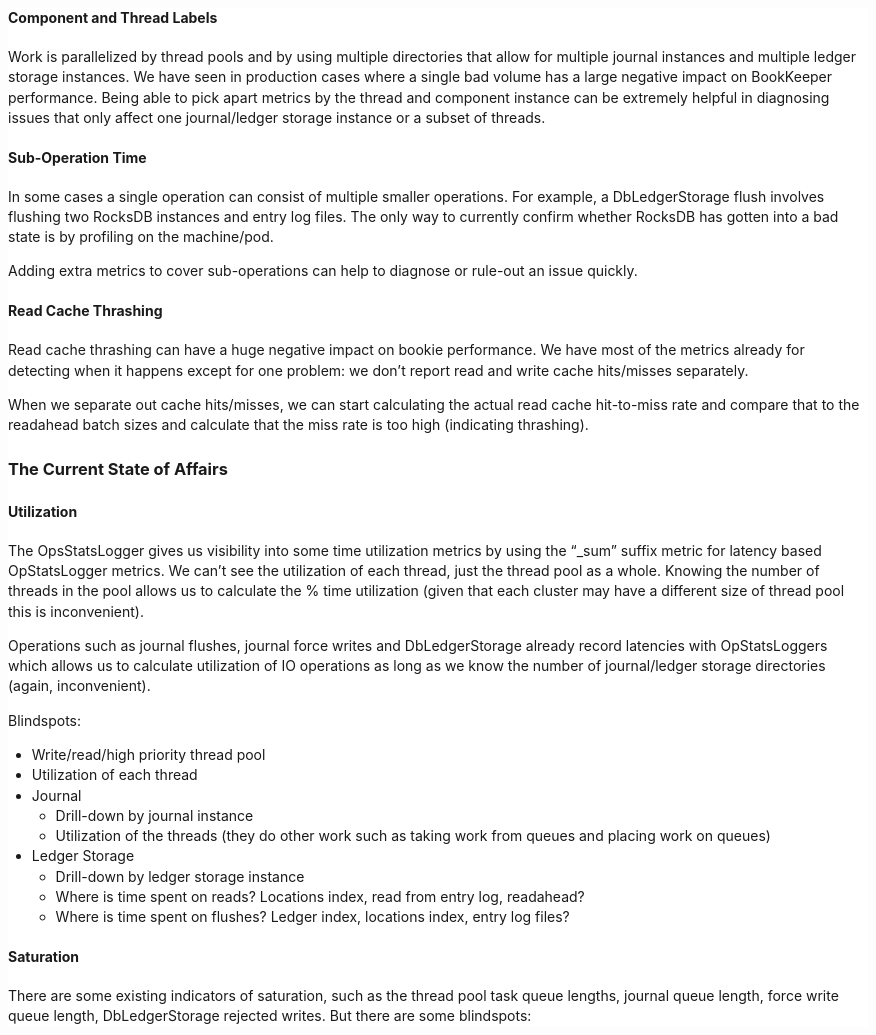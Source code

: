 #### Component and Thread Labels
Work is parallelized by thread pools and by using multiple directories that allow for multiple journal instances and multiple ledger storage instances. We have seen in production cases where a single bad volume has a large negative impact on BookKeeper performance. Being able to pick apart metrics by the thread and component instance can be extremely helpful in diagnosing issues that only affect one journal/ledger storage instance or a subset of threads.

#### Sub-Operation Time
In some cases a single operation can consist of multiple smaller operations. For example, a DbLedgerStorage flush involves flushing two RocksDB instances and entry log files. The only way to currently confirm whether RocksDB has gotten into a bad state is by profiling on the machine/pod.

Adding extra metrics to cover sub-operations can help to diagnose or rule-out an issue quickly.

#### Read Cache Thrashing
Read cache thrashing can have a huge negative impact on bookie performance. We have most of the metrics already for detecting when it happens except for one problem: we don’t report read and write cache hits/misses separately.

When we separate out cache hits/misses, we can start calculating the actual read cache hit-to-miss rate and compare that to the readahead batch sizes and calculate that the miss rate is too high (indicating thrashing).

### The Current State of Affairs

#### Utilization
The OpsStatsLogger gives us visibility into some time utilization metrics by using the “_sum” suffix metric for latency based OpStatsLogger metrics. We can’t see the utilization of each thread, just the thread pool as a whole. Knowing the number of threads in the pool allows us to calculate the % time utilization (given that each cluster may have a different size of thread pool this is inconvenient).

Operations such as journal flushes, journal force writes and DbLedgerStorage already record latencies with OpStatsLoggers which allows us to calculate utilization of IO operations as long as we know the number of journal/ledger storage directories (again, inconvenient).

Blindspots:
- Write/read/high priority thread pool
- Utilization of each thread
- Journal
  - Drill-down by journal instance
  - Utilization of the threads (they do other work such as taking work from queues and placing work on queues)
- Ledger Storage
  - Drill-down by ledger storage instance
  - Where is time spent on reads? Locations index, read from entry log, readahead?
  - Where is time spent on flushes? Ledger index, locations index, entry log files?

#### Saturation
There are some existing indicators of saturation, such as the thread pool task queue lengths, journal queue length, force write queue length, DbLedgerStorage rejected writes. But there are some blindspots:
